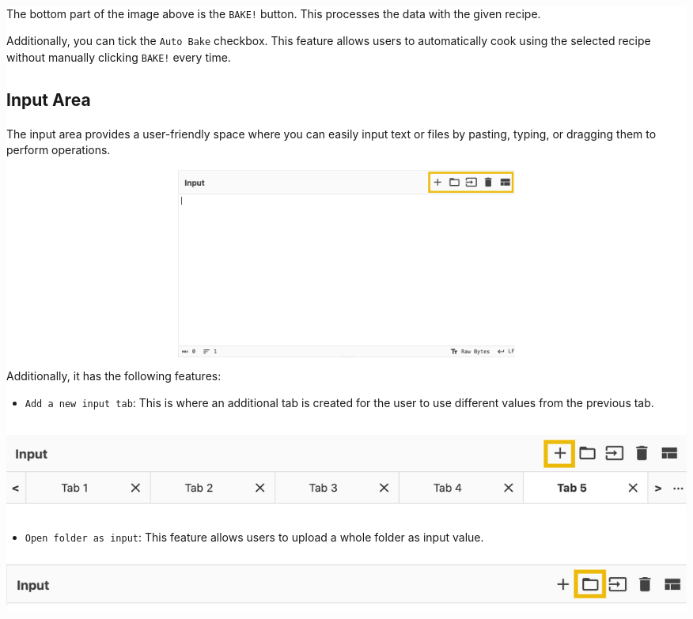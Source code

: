 The bottom part of the image above is the `BAKE!` button. This processes the data with the given recipe.

Additionally, you can tick the `Auto Bake` checkbox. This feature allows users to automatically cook using the selected recipe without manually clicking `BAKE!` every time.

## Input Area

The input area provides a user-friendly space where you can easily input text or files by pasting, typing, or dragging them to perform operations.

<img src="../../_resources/2f1b232da8f2423f82fb0df7c43e09cc.png" alt="2f1b232da8f2423f82fb0df7c43e09cc.png" width="426" height="237" style="display:block; margin: 0 auto;">

Additionally, it has the following features:

- `Add a new input tab`: This is where an additional tab is created for the user to use different values from the previous tab.

<img src="../../_resources/50b9940a63599182b2a46cff9f04b5d7.png" alt="Open a new input tab option under the Input Area." width="1142" height="122" style="display:block; margin: 0 auto;">

- `Open folder as input`: This feature allows users to upload a whole folder as input value.

<img src="../../_resources/49b25914ebb8343daf7c4c6f19d3afa0.png" alt="49b25914ebb8343daf7c4c6f19d3afa0.png" width="1139" height="70" style="display:block; margin: 0 auto;">
